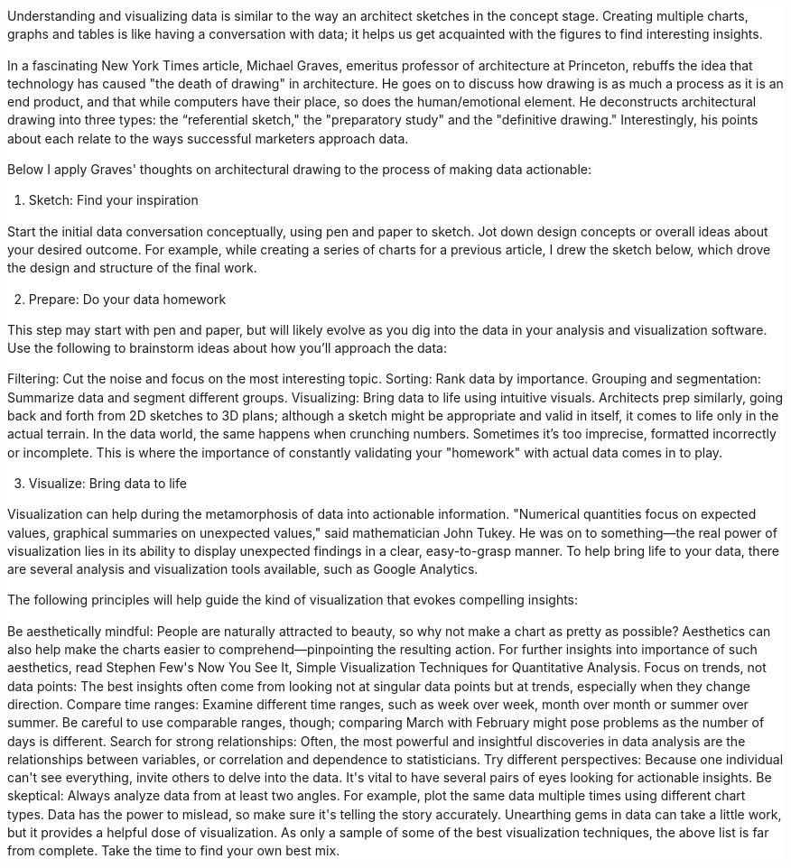 Understanding and visualizing data is similar to the way an architect sketches in the concept stage. Creating multiple charts, graphs and tables is like having a conversation with data; it helps us get acquainted with the figures to find interesting insights.

In a fascinating New York Times article, Michael Graves, emeritus professor of architecture at Princeton, rebuffs the idea that technology has caused "the death of drawing" in architecture. He goes on to discuss how drawing is as much a process as it is an end product, and that while computers have their place, so does the human/emotional element. He deconstructs architectural drawing into three types: the “referential sketch," the "preparatory study" and the "definitive drawing." Interestingly, his points about each relate to the ways successful marketers approach data.

Below I apply Graves' thoughts on architectural drawing to the process of making data actionable:

1. Sketch: Find your inspiration

Start the initial data conversation conceptually, using pen and paper to sketch. Jot down design concepts or overall ideas about your desired outcome. For example, while creating a series of charts for a previous article, I drew the sketch below, which drove the design and structure of the final work.


2. Prepare: Do your data homework

This step may start with pen and paper, but will likely evolve as you dig into the data in your analysis and visualization software. Use the following to brainstorm ideas about how you’ll approach the data:

Filtering: Cut the noise and focus on the most interesting topic.
Sorting: Rank data by importance.
Grouping and segmentation: Summarize data and segment different groups.
Visualizing: Bring data to life using intuitive visuals.
Architects prep similarly, going back and forth from 2D sketches to 3D plans; although a sketch might be appropriate and valid in itself, it comes to life only in the actual terrain. In the data world, the same happens when crunching numbers. Sometimes it’s too imprecise, formatted incorrectly or incomplete. This is where the importance of constantly validating your "homework" with actual data comes in to play.

3. Visualize: Bring data to life

Visualization can help during the metamorphosis of data into actionable information. "Numerical quantities focus on expected values, graphical summaries on unexpected values," said mathematician John Tukey. He was on to something—the real power of visualization lies in its ability to display unexpected findings in a clear, easy-to-grasp manner. To help bring life to your data, there are several analysis and visualization tools available, such as Google Analytics.

The following principles will help guide the kind of visualization that evokes compelling insights:

Be aesthetically mindful: People are naturally attracted to beauty, so why not make a chart as pretty as possible? Aesthetics can also help make the charts easier to comprehend—pinpointing the resulting action. For further insights into importance of such aesthetics, read Stephen Few's Now You See It, Simple Visualization Techniques for Quantitative Analysis.
Focus on trends, not data points: The best insights often come from looking not at singular data points but at trends, especially when they change direction.
Compare time ranges: Examine different time ranges, such as week over week, month over month or summer over summer. Be careful to use comparable ranges, though; comparing March with February might pose problems as the number of days is different.
Search for strong relationships: Often, the most powerful and insightful discoveries in data analysis are the relationships between variables, or correlation and dependence to statisticians.
Try different perspectives: Because one individual can't see everything, invite others to delve into the data. It's vital to have several pairs of eyes looking for actionable insights.
Be skeptical: Always analyze data from at least two angles. For example, plot the same data multiple times using different chart types. Data has the power to mislead, so make sure it's telling the story accurately.
Unearthing gems in data can take a little work, but it provides a helpful dose of visualization. As only a sample of some of the best visualization techniques, the above list is far from complete. Take the time to find your own best mix.
